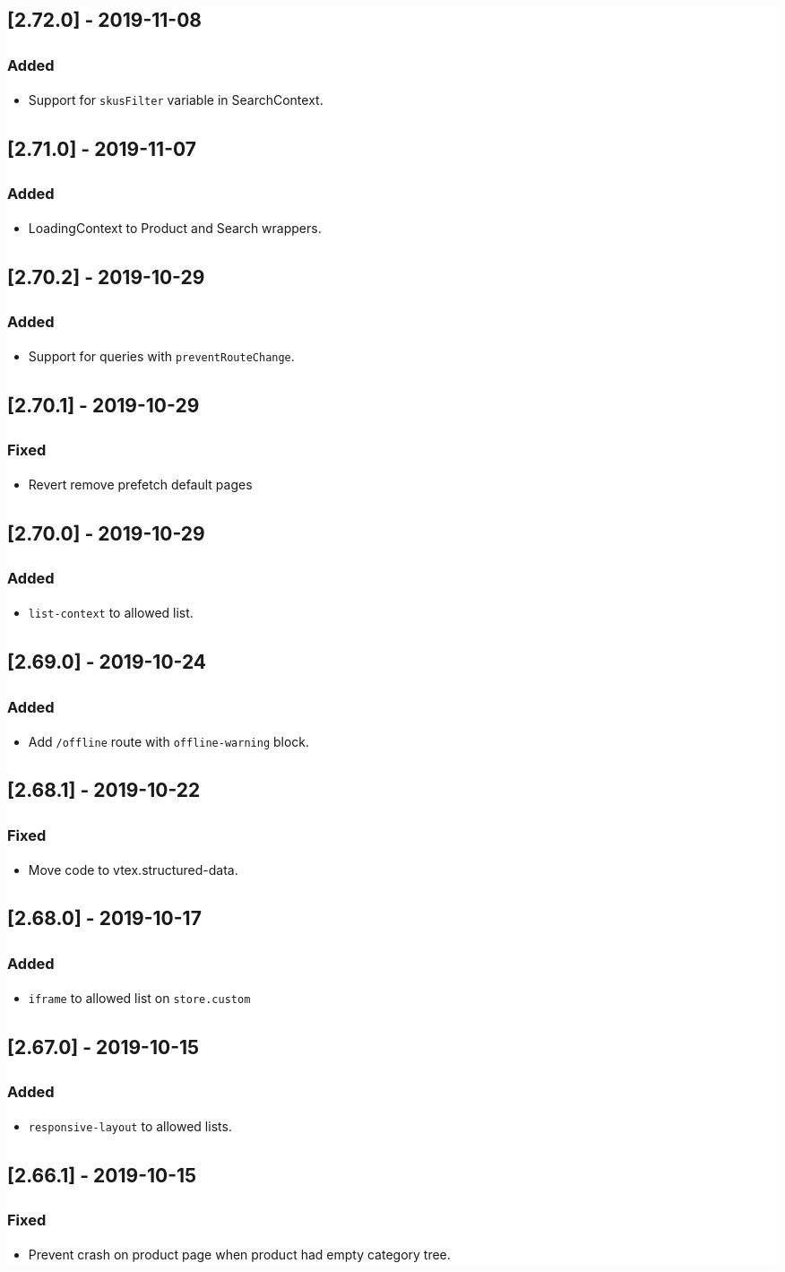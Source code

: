 ## [2.72.0] - 2019-11-08
### Added
- Support for `skusFilter` variable in SearchContext.

## [2.71.0] - 2019-11-07
### Added
- LoadingContext to Product and Search wrappers.

## [2.70.2] - 2019-10-29
### Added
- Support for queries with `preventRouteChange`.

## [2.70.1] - 2019-10-29
### Fixed
- Revert remove prefetch default pages

## [2.70.0] - 2019-10-29
### Added
- `list-context` to allowed list.

## [2.69.0] - 2019-10-24
### Added
- Add `/offline` route with `offline-warning` block.

## [2.68.1] - 2019-10-22
### Fixed
- Move code to vtex.structured-data.

## [2.68.0] - 2019-10-17
### Added
- `iframe` to allowed list on `store.custom`

## [2.67.0] - 2019-10-15
### Added
- `responsive-layout` to allowed lists.

## [2.66.1] - 2019-10-15
### Fixed
- Prevent crash on product page when product had empty category tree.
